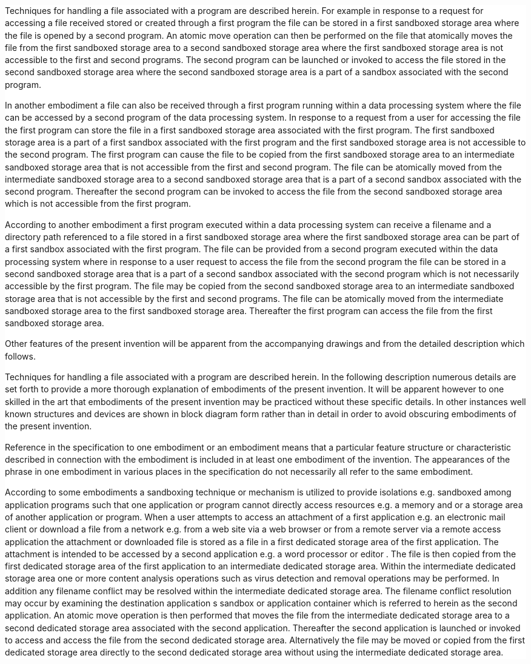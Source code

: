 Techniques for handling a file associated with a program are described herein. For example in response to a request for accessing a file received stored or created through a first program the file can be stored in a first sandboxed storage area where the file is opened by a second program. An atomic move operation can then be performed on the file that atomically moves the file from the first sandboxed storage area to a second sandboxed storage area where the first sandboxed storage area is not accessible to the first and second programs. The second program can be launched or invoked to access the file stored in the second sandboxed storage area where the second sandboxed storage area is a part of a sandbox associated with the second program.

In another embodiment a file can also be received through a first program running within a data processing system where the file can be accessed by a second program of the data processing system. In response to a request from a user for accessing the file the first program can store the file in a first sandboxed storage area associated with the first program. The first sandboxed storage area is a part of a first sandbox associated with the first program and the first sandboxed storage area is not accessible to the second program. The first program can cause the file to be copied from the first sandboxed storage area to an intermediate sandboxed storage area that is not accessible from the first and second program. The file can be atomically moved from the intermediate sandboxed storage area to a second sandboxed storage area that is a part of a second sandbox associated with the second program. Thereafter the second program can be invoked to access the file from the second sandboxed storage area which is not accessible from the first program.

According to another embodiment a first program executed within a data processing system can receive a filename and a directory path referenced to a file stored in a first sandboxed storage area where the first sandboxed storage area can be part of a first sandbox associated with the first program. The file can be provided from a second program executed within the data processing system where in response to a user request to access the file from the second program the file can be stored in a second sandboxed storage area that is a part of a second sandbox associated with the second program which is not necessarily accessible by the first program. The file may be copied from the second sandboxed storage area to an intermediate sandboxed storage area that is not accessible by the first and second programs. The file can be atomically moved from the intermediate sandboxed storage area to the first sandboxed storage area. Thereafter the first program can access the file from the first sandboxed storage area.

Other features of the present invention will be apparent from the accompanying drawings and from the detailed description which follows.

Techniques for handling a file associated with a program are described herein. In the following description numerous details are set forth to provide a more thorough explanation of embodiments of the present invention. It will be apparent however to one skilled in the art that embodiments of the present invention may be practiced without these specific details. In other instances well known structures and devices are shown in block diagram form rather than in detail in order to avoid obscuring embodiments of the present invention.

Reference in the specification to one embodiment or an embodiment means that a particular feature structure or characteristic described in connection with the embodiment is included in at least one embodiment of the invention. The appearances of the phrase in one embodiment in various places in the specification do not necessarily all refer to the same embodiment.

According to some embodiments a sandboxing technique or mechanism is utilized to provide isolations e.g. sandboxed among application programs such that one application or program cannot directly access resources e.g. a memory and or a storage area of another application or program. When a user attempts to access an attachment of a first application e.g. an electronic mail client or download a file from a network e.g. from a web site via a web browser or from a remote server via a remote access application the attachment or downloaded file is stored as a file in a first dedicated storage area of the first application. The attachment is intended to be accessed by a second application e.g. a word processor or editor . The file is then copied from the first dedicated storage area of the first application to an intermediate dedicated storage area. Within the intermediate dedicated storage area one or more content analysis operations such as virus detection and removal operations may be performed. In addition any filename conflict may be resolved within the intermediate dedicated storage area. The filename conflict resolution may occur by examining the destination application s sandbox or application container which is referred to herein as the second application. An atomic move operation is then performed that moves the file from the intermediate dedicated storage area to a second dedicated storage area associated with the second application. Thereafter the second application is launched or invoked to access and access the file from the second dedicated storage area. Alternatively the file may be moved or copied from the first dedicated storage area directly to the second dedicated storage area without using the intermediate dedicated storage area.

